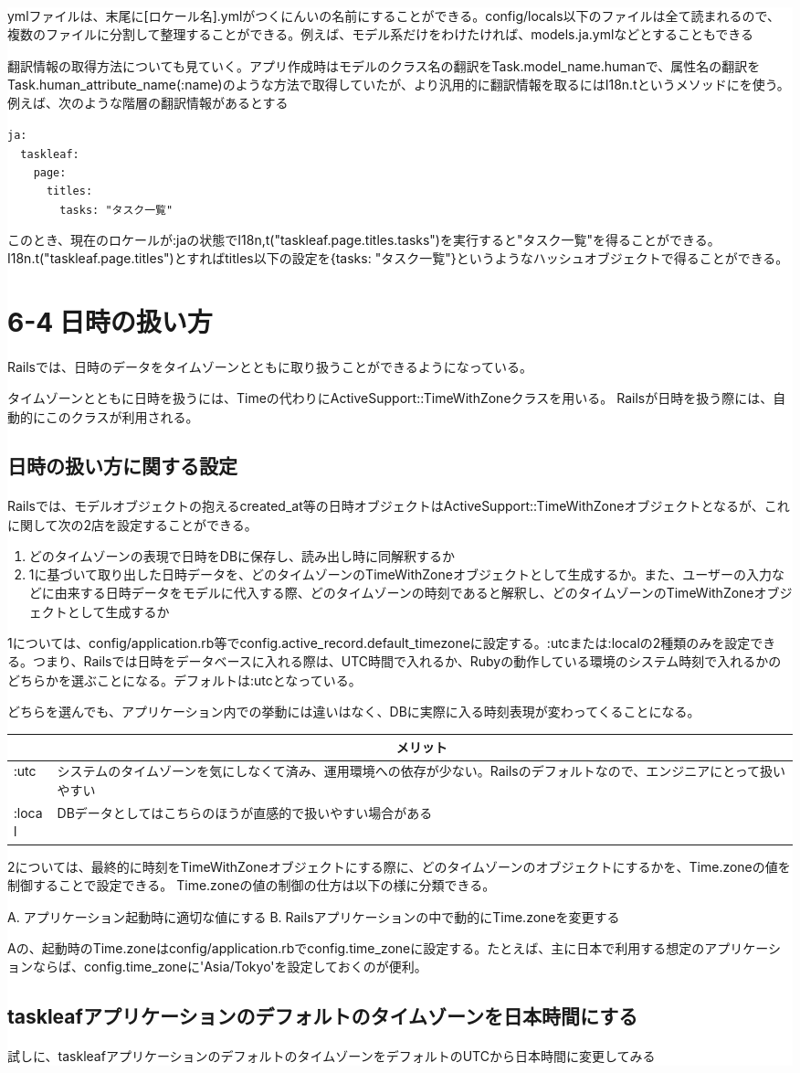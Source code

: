 ymlファイルは、末尾に[ロケール名].ymlがつくにんいの名前にすることができる。config/locals以下のファイルは全て読まれるので、複数のファイルに分割して整理することができる。例えば、モデル系だけをわけたければ、models.ja.ymlなどとすることもできる

翻訳情報の取得方法についても見ていく。アプリ作成時はモデルのクラス名の翻訳をTask.model_name.humanで、属性名の翻訳をTask.human_attribute_name(:name)のような方法で取得していたが、より汎用的に翻訳情報を取るにはI18n.tというメソッドにを使う。
例えば、次のような階層の翻訳情報があるとする

```
ja:
  taskleaf:
    page:
      titles:
        tasks: "タスク一覧"
```

このとき、現在のロケールが:jaの状態でI18n,t("taskleaf.page.titles.tasks")を実行すると"タスク一覧"を得ることができる。
I18n.t("taskleaf.page.titles")とすればtitles以下の設定を{tasks: "タスク一覧"}というようなハッシュオブジェクトで得ることができる。


# 6-4 日時の扱い方
Railsでは、日時のデータをタイムゾーンとともに取り扱うことができるようになっている。

タイムゾーンとともに日時を扱うには、Timeの代わりにActiveSupport::TimeWithZoneクラスを用いる。
Railsが日時を扱う際には、自動的にこのクラスが利用される。

## 日時の扱い方に関する設定
Railsでは、モデルオブジェクトの抱えるcreated_at等の日時オブジェクトはActiveSupport::TimeWithZoneオブジェクトとなるが、これに関して次の2店を設定することができる。

1. どのタイムゾーンの表現で日時をDBに保存し、読み出し時に同解釈するか
2. 1に基づいて取り出した日時データを、どのタイムゾーンのTimeWithZoneオブジェクトとして生成するか。また、ユーザーの入力などに由来する日時データをモデルに代入する際、どのタイムゾーンの時刻であると解釈し、どのタイムゾーンのTimeWithZoneオブジェクトとして生成するか

1については、config/application.rb等でconfig.active_record.default_timezoneに設定する。:utcまたは:localの2種類のみを設定できる。つまり、Railsでは日時をデータベースに入れる際は、UTC時間で入れるか、Rubyの動作している環境のシステム時刻で入れるかのどちらかを選ぶことになる。デフォルトは:utcとなっている。

どちらを選んでも、アプリケーション内での挙動には違いはなく、DBに実際に入る時刻表現が変わってくることになる。

||メリット|
--|--
|:utc|システムのタイムゾーンを気にしなくて済み、運用環境への依存が少ない。Railsのデフォルトなので、エンジニアにとって扱いやすい|
|:local|DBデータとしてはこちらのほうが直感的で扱いやすい場合がある|


2については、最終的に時刻をTimeWithZoneオブジェクトにする際に、どのタイムゾーンのオブジェクトにするかを、Time.zoneの値を制御することで設定できる。
Time.zoneの値の制御の仕方は以下の様に分類できる。

A. アプリケーション起動時に適切な値にする
B. Railsアプリケーションの中で動的にTime.zoneを変更する

Aの、起動時のTime.zoneはconfig/application.rbでconfig.time_zoneに設定する。たとえば、主に日本で利用する想定のアプリケーションならば、config.time_zoneに'Asia/Tokyo'を設定しておくのが便利。

## taskleafアプリケーションのデフォルトのタイムゾーンを日本時間にする
試しに、taskleafアプリケーションのデフォルトのタイムゾーンをデフォルトのUTCから日本時間に変更してみる
